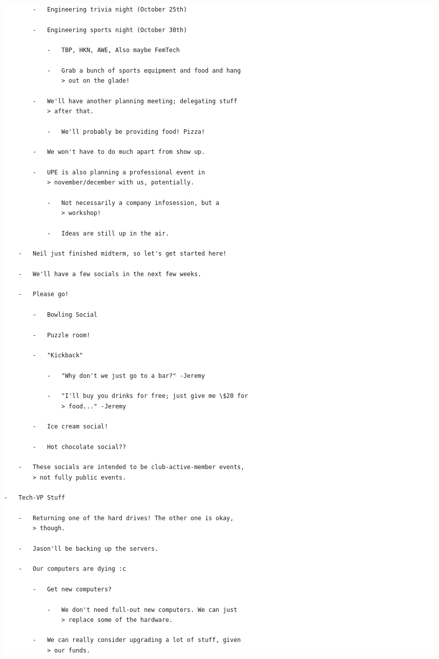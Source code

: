             -   Engineering trivia night (October 25th)

            -   Engineering sports night (October 30th)

                -   TBP, HKN, AWE, Also maybe FemTech

                -   Grab a bunch of sports equipment and food and hang
                    > out on the glade!

            -   We'll have another planning meeting; delegating stuff
                > after that.

                -   We'll probably be providing food! Pizza!

            -   We won't have to do much apart from show up.

            -   UPE is also planning a professional event in
                > november/december with us, potentially.

                -   Not necessarily a company infosession, but a
                    > workshop!

                -   Ideas are still up in the air.

        -   Neil just finished midterm, so let's get started here!

        -   We'll have a few socials in the next few weeks.

        -   Please go!

            -   Bowling Social

            -   Puzzle room!

            -   "Kickback"

                -   "Why don't we just go to a bar?" -Jeremy

                -   "I'll buy you drinks for free; just give me \$20 for
                    > food..." -Jeremy

            -   Ice cream social!

            -   Hot chocolate social??

        -   These socials are intended to be club-active-member events,
            > not fully public events.

    -   Tech-VP Stuff

        -   Returning one of the hard drives! The other one is okay,
            > though.

        -   Jason'll be backing up the servers.

        -   Our computers are dying :c

            -   Get new computers?

                -   We don't need full-out new computers. We can just
                    > replace some of the hardware.

            -   We can really consider upgrading a lot of stuff, given
                > our funds.
